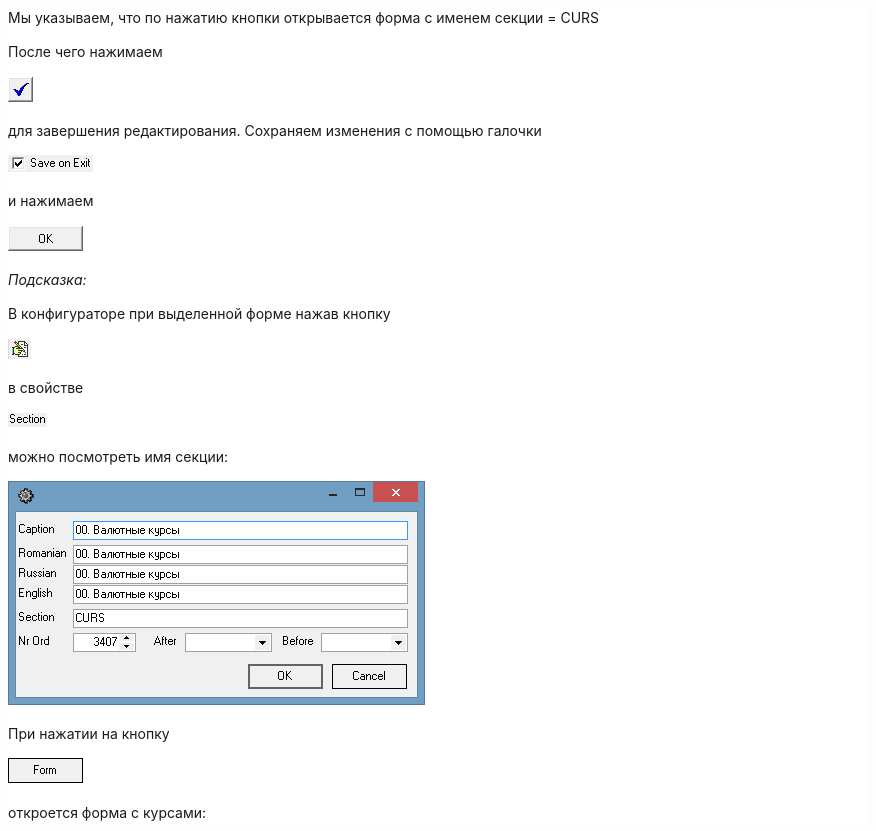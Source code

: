  Мы указываем, что по нажатию кнопки открывается форма с именем секции = CURS

 После чего нажимаем

![](../.gitbook/assets/galochka%20%284%29.png)

 для завершения редактирования. Сохраняем изменения с помощью галочки

![](../.gitbook/assets/save-on-exit%20%284%29.png)

 и нажимаем

![](../.gitbook/assets/ok%20%2813%29.png)

_Подсказка:_

В конфигураторе при выделенной форме нажав кнопку

![](../.gitbook/assets/node-properties%20%286%29.png)

 в свойстве

![](../.gitbook/assets/section%20%282%29.png)

 можно посмотреть имя секции:

![](../.gitbook/assets/kurs.png)

 При нажатии на кнопку

![](../.gitbook/assets/form%20%281%29.png)

 откроется форма с курсами:
